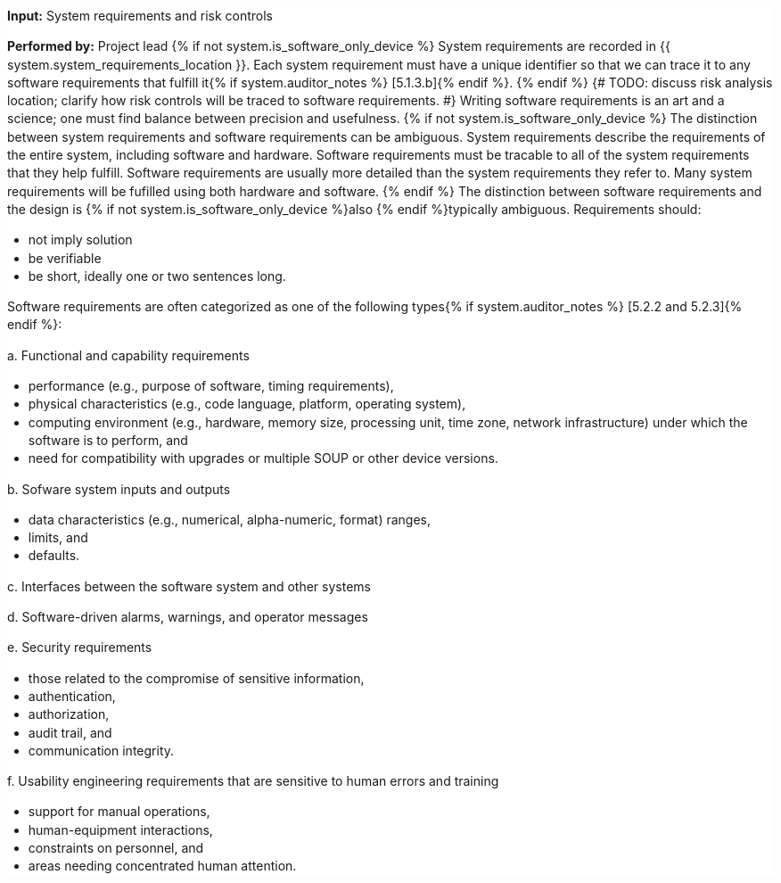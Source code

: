 **Input:** System requirements and risk controls

**Performed by:** Project lead
{% if not system.is_software_only_device %}
System requirements are recorded in {{ system.system_requirements_location }}.  Each system requirement must have a unique identifier so that we can trace it to any software requirements that fulfill it{% if system.auditor_notes %} [5.1.3.b]{% endif %}.
{% endif %}
{# TODO: discuss risk analysis location; clarify how risk controls will be traced to software requirements. #}
Writing software requirements is an art and a science; one must find balance between precision and usefulness.
{% if not system.is_software_only_device %}
The distinction between system requirements and software requirements can be ambiguous.  System requirements describe the requirements of the entire system, including software and hardware.  Software requirements must be tracable to all of the system requirements that they help fulfill.  Software requirements are usually more detailed than the system requirements they refer to.  Many system requirements will be fufilled using both hardware and software.
{% endif %}
The distinction between software requirements and the design is {% if not system.is_software_only_device %}also {% endif %}typically ambiguous.  Requirements should:

- not imply solution
- be verifiable
- be short, ideally one or two sentences long.

Software requirements are often categorized as one of the following types{% if system.auditor_notes %} [5.2.2 and 5.2.3]{% endif %}:

a. Functional and capability requirements
  - performance (e.g., purpose of software, timing requirements),
  - physical characteristics (e.g., code language, platform, operating system),
  - computing environment (e.g., hardware, memory size, processing unit, time zone, network infrastructure) under which the software is to perform, and
  - need for compatibility with upgrades or multiple SOUP or other device versions.

b. Sofware system inputs and outputs
  - data characteristics (e.g., numerical, alpha-numeric, format) ranges,
  - limits, and
  - defaults.

c. Interfaces between the software system and other systems

d. Software-driven alarms, warnings, and operator messages

e. Security requirements
  - those related to the compromise of sensitive information,
  - authentication,
  - authorization,
  - audit trail, and
  - communication integrity.

f. Usability engineering requirements that are sensitive to human errors and training
  - support for manual operations,
  - human-equipment interactions,
  - constraints on personnel, and
  - areas needing concentrated human attention.
